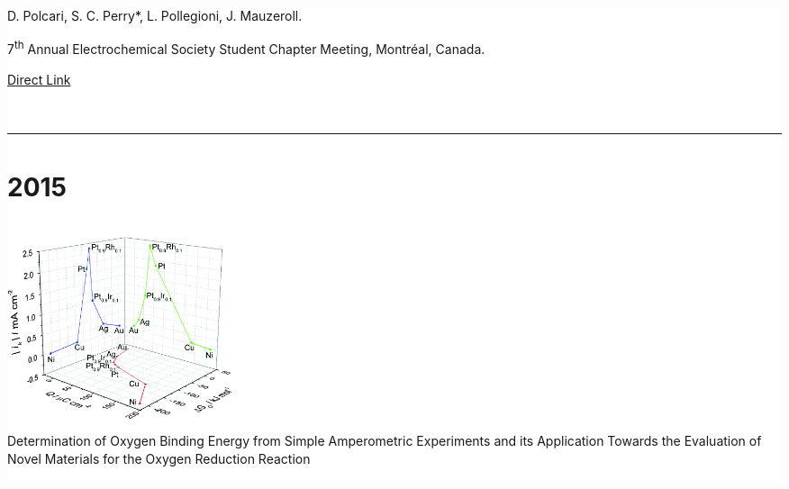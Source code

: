 D. Polcari, S. C. Perry*, L. Pollegioni, J. Mauzeroll.<br>

7<sup>th</sup> Annual Electrochemical Society Student Chapter Meeting, Montr&eacute;al, Canada.<br>

<a href="https://www.researchgate.net/publication/320593037_Detection_of_D-Serine_Using_an_Enzymatic_Amperometric_Biosensor_and_Its_Localized_Detection_Using_Scanning_Electrochemical_Microscopy" target="_blank" class="MyButton">Direct Link</a> 

<br clear="all" /></p>
  </div>
</div>

</body>

--------------------

2015
===========

<body>

<div class="row">
  <div class="column left">
    <div class="vertical-center">
      <p><img align="left" width="250" src="/images/publications/2016PHYSCHEMCHEMPHYS.png"></p>
    </div>
  </div>
  <div class="column right">
    <p>Determination of Oxygen Binding Energy from Simple Amperometric Experiments and its Application Towards the Evaluation of Novel Materials for the Oxygen Reduction Reaction<br>

